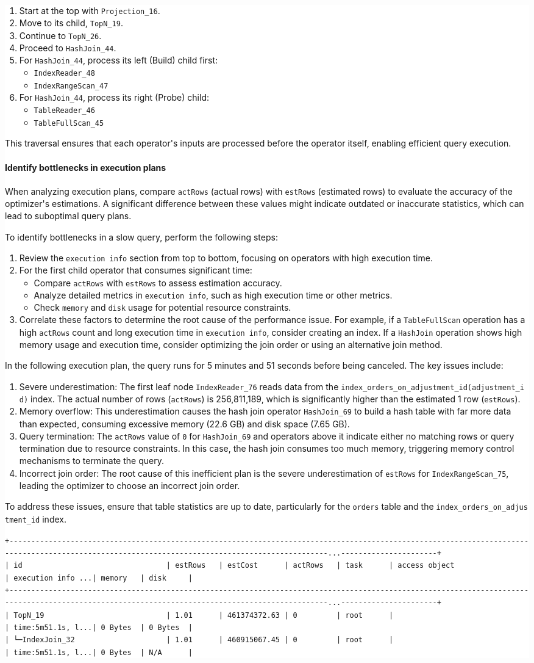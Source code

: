 1. Start at the top with `Projection_16`.
2. Move to its child, `TopN_19`.
3. Continue to `TopN_26`.
4. Proceed to `HashJoin_44`.
5. For `HashJoin_44`, process its left (Build) child first:
    - `IndexReader_48`
    - `IndexRangeScan_47`
6. For `HashJoin_44`, process its right (Probe) child:
    - `TableReader_46`
    - `TableFullScan_45`

This traversal ensures that each operator's inputs are processed before the operator itself, enabling efficient query execution.

#### Identify bottlenecks in execution plans

When analyzing execution plans, compare `actRows` (actual rows) with `estRows` (estimated rows) to evaluate the accuracy of the optimizer's estimations. A significant difference between these values might indicate outdated or inaccurate statistics, which can lead to suboptimal query plans.

To identify bottlenecks in a slow query, perform the following steps:

1. Review the `execution info` section from top to bottom, focusing on operators with high execution time.
2. For the first child operator that consumes significant time:
    - Compare `actRows` with `estRows` to assess estimation accuracy.
    - Analyze detailed metrics in `execution info`, such as high execution time or other metrics.
    - Check `memory` and `disk` usage for potential resource constraints.
3. Correlate these factors to determine the root cause of the performance issue. For example, if a `TableFullScan` operation has a high `actRows` count and long execution time in `execution info`, consider creating an index. If a `HashJoin` operation shows high memory usage and execution time, consider optimizing the join order or using an alternative join method.

In the following execution plan, the query runs for 5 minutes and 51 seconds before being canceled. The key issues include:

1. Severe underestimation: The first leaf node `IndexReader_76` reads data from the `index_orders_on_adjustment_id(adjustment_id)` index. The actual number of rows (`actRows`) is 256,811,189, which is significantly higher than the estimated 1 row (`estRows`).
2. Memory overflow: This underestimation causes the hash join operator `HashJoin_69` to build a hash table with far more data than expected, consuming excessive memory (22.6 GB) and disk space (7.65 GB).
3. Query termination: The `actRows` value of `0` for `HashJoin_69` and operators above it indicate either no matching rows or query termination due to resource constraints. In this case, the hash join consumes too much memory, triggering memory control mechanisms to terminate the query.
4. Incorrect join order: The root cause of this inefficient plan is the severe underestimation of `estRows` for `IndexRangeScan_75`, leading the optimizer to choose an incorrect join order.

To address these issues, ensure that table statistics are up to date, particularly for the `orders` table and the `index_orders_on_adjustment_id` index.

```
+-------------------------------------------------------------------------------------------------------------------------------------------------------------------------------------------------...----------------------+
| id                                 | estRows   | estCost      | actRows   | task      | access object                                                                          | execution info ...| memory   | disk     |
+-------------------------------------------------------------------------------------------------------------------------------------------------------------------------------------------------...----------------------+
| TopN_19                            | 1.01      | 461374372.63 | 0         | root      |                                                                                        | time:5m51.1s, l...| 0 Bytes  | 0 Bytes  |
| └─IndexJoin_32                     | 1.01      | 460915067.45 | 0         | root      |                                                                                        | time:5m51.1s, l...| 0 Bytes  | N/A      |
```